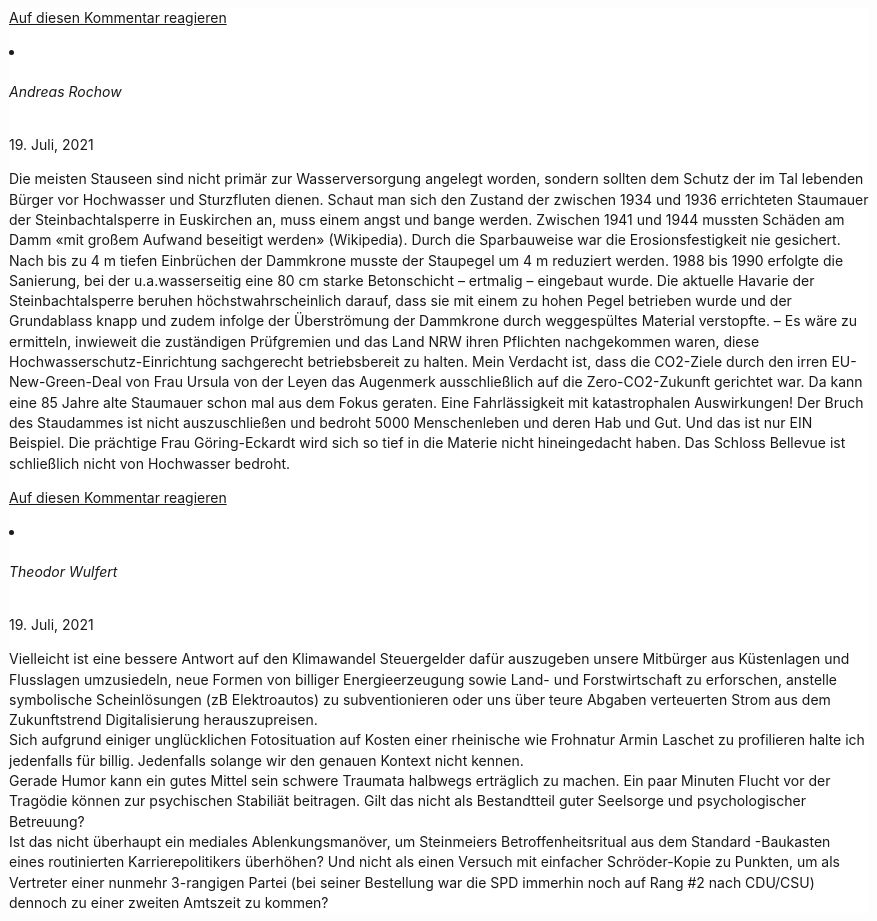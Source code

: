 <a rel="nofollow" class="comment-reply-link" href="#comment-113270" data-commentid="113270" data-postid="13898" data-belowelement="comment-113270" data-respondelement="respond" data-replyto="Antworte auf Materonow" aria-label="Antworte auf Materonow">Auf diesen Kommentar reagieren</a> 


</li>
</ul>
</li>
<li class="comment even thread-even depth-1 clearfix" id="li-comment-113199">
<h6 class="author">Andreas Rochow</h6> <span class="date">19. Juli, 2021</span>



Die meisten Stauseen sind nicht primär zur Wasserversorgung angelegt worden, sondern sollten dem Schutz der im Tal lebenden Bürger vor Hochwasser und Sturzfluten dienen. Schaut man sich den Zustand der zwischen 1934 und 1936 errichteten Staumauer der Steinbachtalsperre in Euskirchen an, muss einem angst und bange werden. Zwischen 1941 und 1944 mussten Schäden am Damm «mit großem Aufwand beseitigt werden» (Wikipedia). Durch die Sparbauweise war die Erosionsfestigkeit nie gesichert. Nach bis zu 4 m tiefen Einbrüchen der Dammkrone musste der Staupegel um 4 m reduziert werden. 1988 bis 1990 erfolgte die Sanierung, bei der u.a.wasserseitig eine 80 cm starke Betonschicht &#8211; ertmalig &#8211; eingebaut wurde. Die aktuelle Havarie der Steinbachtalsperre beruhen höchstwahrscheinlich darauf, dass sie mit einem zu hohen Pegel betrieben wurde und der Grundablass knapp und zudem infolge der Überströmung der Dammkrone durch weggespültes Material verstopfte. &#8211; Es wäre zu ermitteln, inwieweit die zuständigen Prüfgremien und das Land NRW ihren Pflichten nachgekommen waren, diese Hochwasserschutz-Einrichtung sachgerecht betriebsbereit zu halten. Mein Verdacht ist, dass die CO2-Ziele durch den irren EU-New-Green-Deal von Frau Ursula von der Leyen das Augenmerk ausschließlich auf die Zero-CO2-Zukunft gerichtet war. Da kann eine 85 Jahre alte Staumauer schon mal aus dem Fokus geraten. Eine Fahrlässigkeit mit katastrophalen Auswirkungen! Der Bruch des Staudammes ist nicht auszuschließen und bedroht 5000 Menschenleben und deren Hab und Gut. Und das ist nur EIN Beispiel. Die prächtige Frau Göring-Eckardt wird sich so tief in die Materie nicht hineingedacht haben. Das Schloss Bellevue ist schließlich nicht von Hochwasser bedroht.

<a rel="nofollow" class="comment-reply-link" href="#comment-113199" data-commentid="113199" data-postid="13898" data-belowelement="comment-113199" data-respondelement="respond" data-replyto="Antworte auf Andreas Rochow" aria-label="Antworte auf Andreas Rochow">Auf diesen Kommentar reagieren</a> 


</li>
<li class="comment odd alt thread-odd thread-alt depth-1 clearfix" id="li-comment-113205">
<h6 class="author">Theodor Wulfert</h6> <span class="date">19. Juli, 2021</span>



Vielleicht ist eine bessere Antwort auf den Klimawandel Steuergelder dafür auszugeben unsere Mitbürger aus Küstenlagen und Flusslagen umzusiedeln, neue Formen von billiger Energieerzeugung sowie Land- und Forstwirtschaft zu erforschen, anstelle symbolische Scheinlösungen (zB Elektroautos) zu subventionieren oder uns über teure Abgaben verteuerten Strom aus dem Zukunftstrend Digitalisierung herauszupreisen.<br>
Sich aufgrund einiger unglücklichen Fotosituation auf Kosten einer rheinische wie Frohnatur Armin Laschet zu profilieren halte ich jedenfalls für billig. Jedenfalls solange wir den genauen Kontext nicht kennen.<br>
Gerade Humor kann ein gutes Mittel sein schwere Traumata halbwegs erträglich zu machen. Ein paar Minuten Flucht vor der Tragödie können zur psychischen Stabiliät beitragen. Gilt das nicht als Bestandtteil guter Seelsorge und psychologischer Betreuung?<br>
Ist das nicht überhaupt ein mediales Ablenkungsmanöver, um Steinmeiers Betroffenheitsritual aus dem Standard -Baukasten eines routinierten Karrierepolitikers überhöhen? Und nicht als einen Versuch mit einfacher Schröder-Kopie zu Punkten, um als Vertreter einer nunmehr 3-rangigen Partei (bei seiner Bestellung war die SPD immerhin noch auf Rang #2 nach CDU/CSU) dennoch zu einer zweiten Amtszeit zu kommen?
